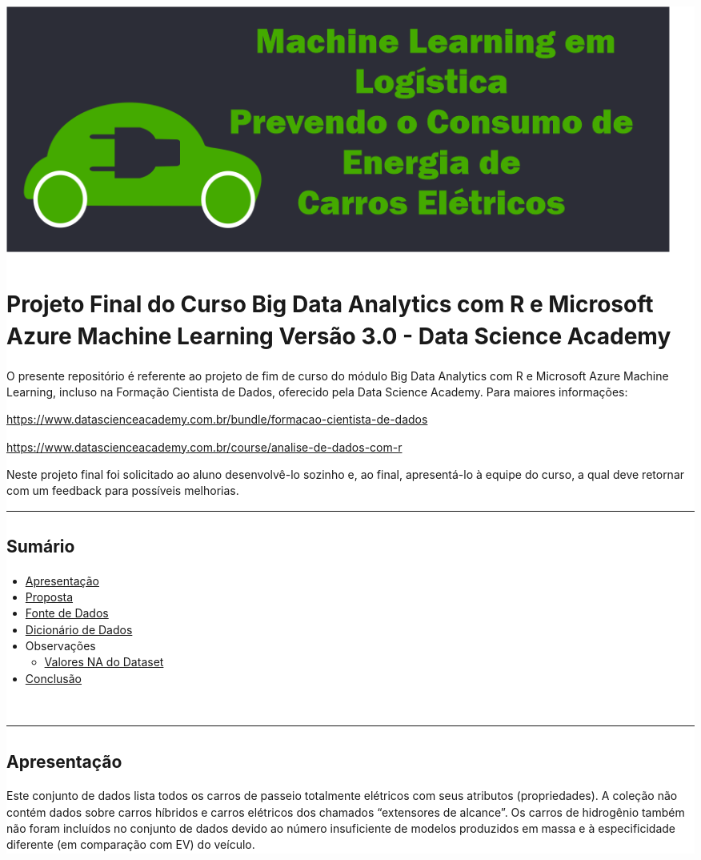 ![Capa](img\capa.png)

# Projeto Final do Curso Big Data Analytics com R e Microsoft Azure Machine Learning Versão 3.0 - Data Science Academy

O presente repositório é referente ao projeto de fim de curso do módulo Big Data Analytics com R e Microsoft Azure Machine Learning, incluso na Formação Cientista de Dados, oferecido pela Data Science Academy. Para maiores informações:

https://www.datascienceacademy.com.br/bundle/formacao-cientista-de-dados

https://www.datascienceacademy.com.br/course/analise-de-dados-com-r

Neste projeto final foi solicitado ao aluno desenvolvê-lo sozinho e, ao final, apresentá-lo à equipe do curso, a qual deve retornar com um feedback para possíveis melhorias.

----

## Sumário

- [Apresentação](#apresentação)
- [Proposta](#proposta)
- [Fonte de Dados](#fonte_dados)
- [Dicionário de Dados](#dicionario_dados)
- Observações
    - [Valores NA do Dataset](#valores_na)
- [Conclusão](#conclusao)

&nbsp;

----

<a id="apresentação"></a>
## Apresentação

Este conjunto de dados lista todos os carros de passeio totalmente elétricos com seus atributos (propriedades). A coleção não contém dados sobre carros híbridos e carros elétricos dos chamados “extensores de alcance”. Os carros de hidrogênio também não foram incluídos no conjunto de dados devido ao número insuficiente de modelos produzidos em massa e à especificidade diferente (em comparação com EV) do veículo. 
